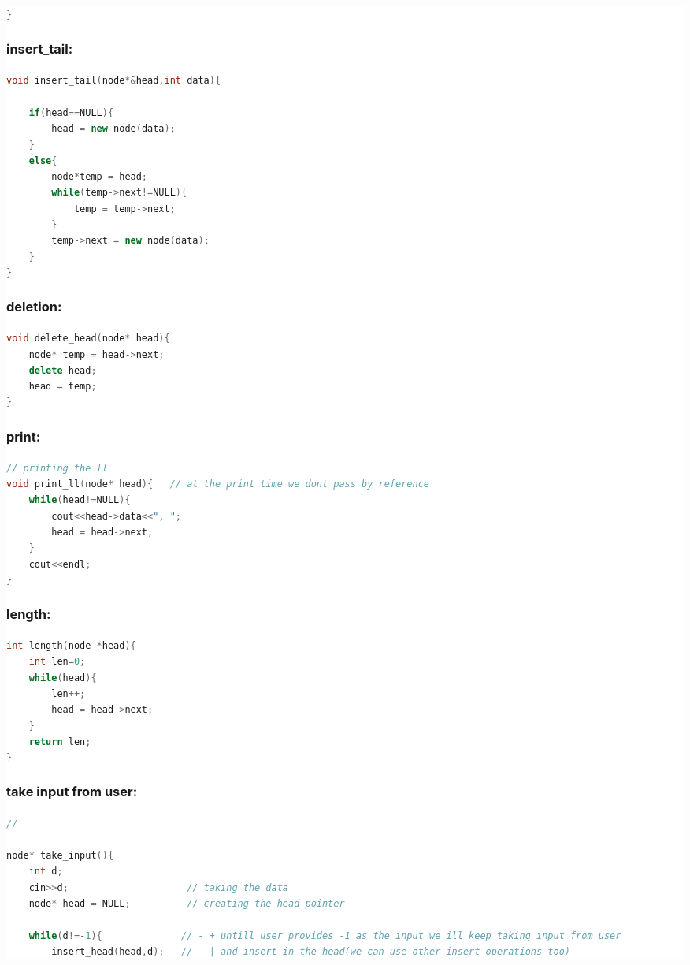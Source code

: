 ```cpp
}
```
### insert_tail:
```cpp
void insert_tail(node*&head,int data){

    if(head==NULL){
        head = new node(data);
    }
    else{
        node*temp = head;
        while(temp->next!=NULL){
            temp = temp->next;
        }
        temp->next = new node(data);
    }
}
```
### deletion:
```cpp
void delete_head(node* head){
    node* temp = head->next;
    delete head;
    head = temp;
}
```
### print:
```cpp
// printing the ll
void print_ll(node* head){   // at the print time we dont pass by reference
    while(head!=NULL){
        cout<<head->data<<", ";
        head = head->next;
    }
    cout<<endl;
}
```
### length:
```cpp
int length(node *head){
    int len=0;
    while(head){
        len++;
        head = head->next;
    }
    return len;
}
```
### take input from user:
```cpp
// 

node* take_input(){
    int d;
    cin>>d;                     // taking the data
    node* head = NULL;          // creating the head pointer

    while(d!=-1){              // - + untill user provides -1 as the input we ill keep taking input from user 
        insert_head(head,d);   //   | and insert in the head(we can use other insert operations too)
```